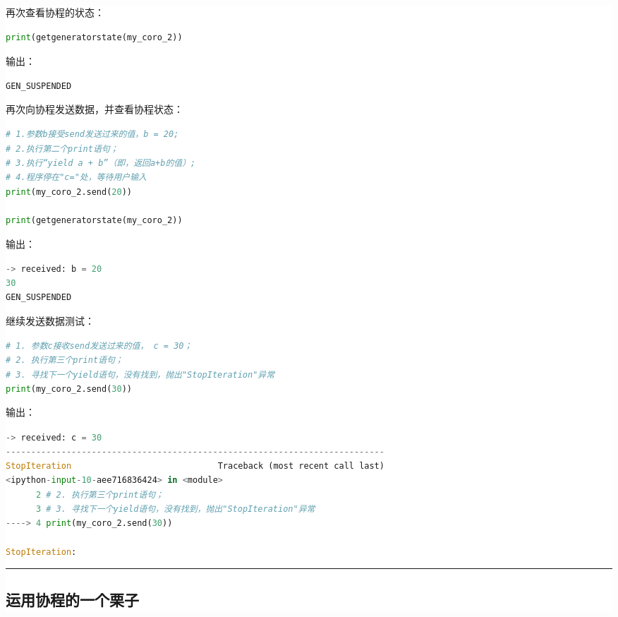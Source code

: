 再次查看协程的状态：

```Python
print(getgeneratorstate(my_coro_2))
```

输出：

```Python
GEN_SUSPENDED
```

再次向协程发送数据，并查看协程状态：

```Python
# 1.参数b接受send发送过来的值，b = 20;
# 2.执行第二个print语句；
# 3.执行“yield a + b”（即，返回a+b的值）;
# 4.程序停在"c="处，等待用户输入
print(my_coro_2.send(20))

print(getgeneratorstate(my_coro_2))
```

输出：

```Python
-> received: b = 20
30
GEN_SUSPENDED
```

继续发送数据测试：

```Python
# 1. 参数c接收send发送过来的值， c = 30；
# 2. 执行第三个print语句；
# 3. 寻找下一个yield语句，没有找到，抛出"StopIteration"异常
print(my_coro_2.send(30))
```

输出：

```Python
-> received: c = 30
---------------------------------------------------------------------------
StopIteration                             Traceback (most recent call last)
<ipython-input-10-aee716836424> in <module>
      2 # 2. 执行第三个print语句；
      3 # 3. 寻找下一个yield语句，没有找到，抛出"StopIteration"异常
----> 4 print(my_coro_2.send(30))

StopIteration: 
```

---

## 运用协程的一个栗子
